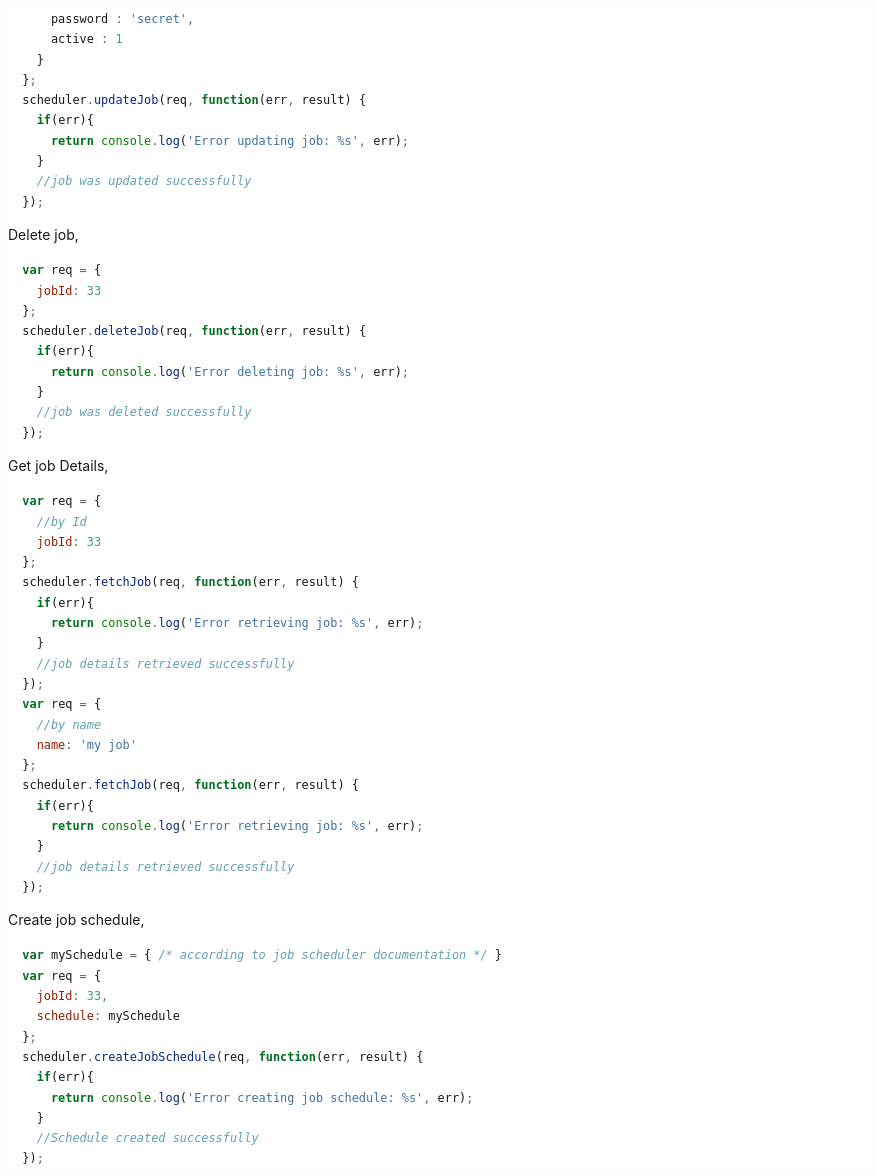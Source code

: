 ```js
      password : 'secret',
      active : 1
    }
  };
  scheduler.updateJob(req, function(err, result) {
    if(err){
      return console.log('Error updating job: %s', err);
    }
    //job was updated successfully
  });
```

Delete job,
```js
  var req = {
    jobId: 33
  };
  scheduler.deleteJob(req, function(err, result) {
    if(err){
      return console.log('Error deleting job: %s', err);
    }
    //job was deleted successfully
  });
```

Get job Details,
```js
  var req = {
    //by Id
    jobId: 33
  };
  scheduler.fetchJob(req, function(err, result) {
    if(err){
      return console.log('Error retrieving job: %s', err);
    }
    //job details retrieved successfully
  });
  var req = {
    //by name
    name: 'my job'
  };
  scheduler.fetchJob(req, function(err, result) {
    if(err){
      return console.log('Error retrieving job: %s', err);
    }
    //job details retrieved successfully
  });
```

Create job schedule,
```js
  var mySchedule = { /* according to job scheduler documentation */ }
  var req = {
    jobId: 33,
    schedule: mySchedule
  };
  scheduler.createJobSchedule(req, function(err, result) {
    if(err){
      return console.log('Error creating job schedule: %s', err);
    }
    //Schedule created successfully
  });
```
